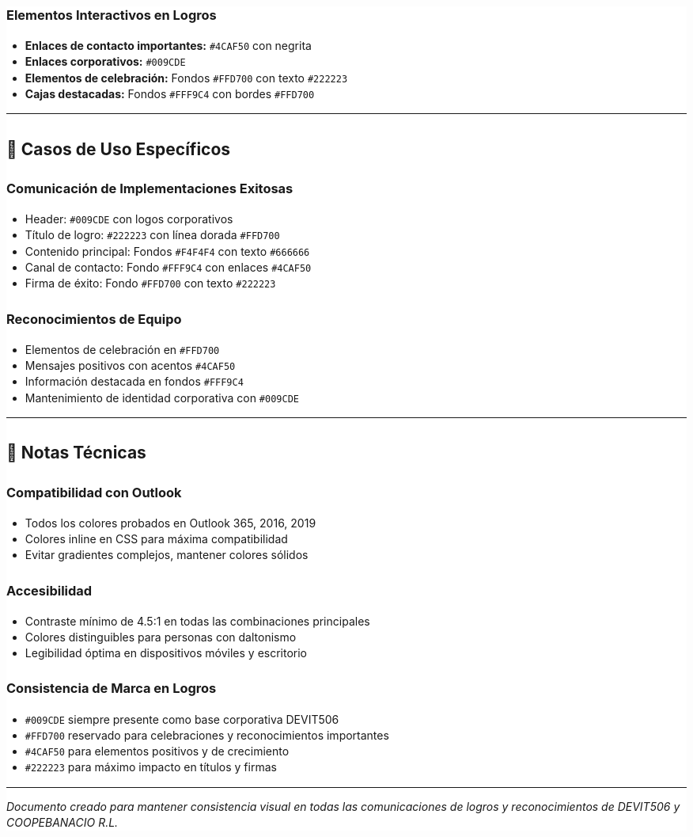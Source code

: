 ### Elementos Interactivos en Logros
- **Enlaces de contacto importantes:** `#4CAF50` con negrita
- **Enlaces corporativos:** `#009CDE`
- **Elementos de celebración:** Fondos `#FFD700` con texto `#222223`
- **Cajas destacadas:** Fondos `#FFF9C4` con bordes `#FFD700`

---

## 🎯 Casos de Uso Específicos

### Comunicación de Implementaciones Exitosas
- Header: `#009CDE` con logos corporativos
- Título de logro: `#222223` con línea dorada `#FFD700`
- Contenido principal: Fondos `#F4F4F4` con texto `#666666`
- Canal de contacto: Fondo `#FFF9C4` con enlaces `#4CAF50`
- Firma de éxito: Fondo `#FFD700` con texto `#222223`

### Reconocimientos de Equipo
- Elementos de celebración en `#FFD700`
- Mensajes positivos con acentos `#4CAF50`
- Información destacada en fondos `#FFF9C4`
- Mantenimiento de identidad corporativa con `#009CDE`

---

## 📝 Notas Técnicas

### Compatibilidad con Outlook
- Todos los colores probados en Outlook 365, 2016, 2019
- Colores inline en CSS para máxima compatibilidad
- Evitar gradientes complejos, mantener colores sólidos

### Accesibilidad
- Contraste mínimo de 4.5:1 en todas las combinaciones principales
- Colores distinguibles para personas con daltonismo
- Legibilidad óptima en dispositivos móviles y escritorio

### Consistencia de Marca en Logros
- `#009CDE` siempre presente como base corporativa DEVIT506
- `#FFD700` reservado para celebraciones y reconocimientos importantes
- `#4CAF50` para elementos positivos y de crecimiento
- `#222223` para máximo impacto en títulos y firmas

---

*Documento creado para mantener consistencia visual en todas las comunicaciones de logros y reconocimientos de DEVIT506 y COOPEBANACIO R.L.*
